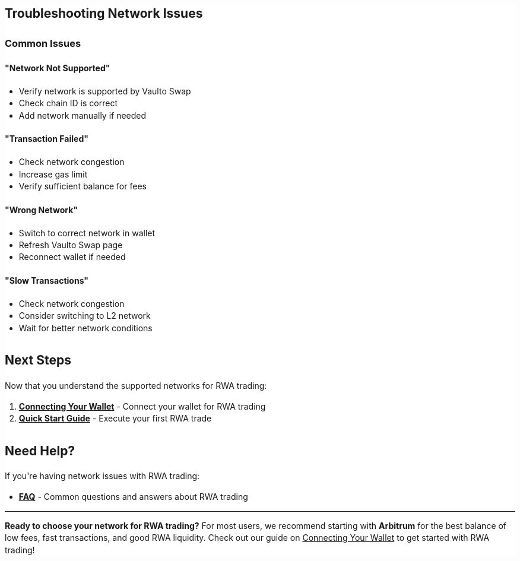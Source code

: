 ## Troubleshooting Network Issues

### Common Issues

#### "Network Not Supported"
- Verify network is supported by Vaulto Swap
- Check chain ID is correct
- Add network manually if needed

#### "Transaction Failed"
- Check network congestion
- Increase gas limit
- Verify sufficient balance for fees

#### "Wrong Network"
- Switch to correct network in wallet
- Refresh Vaulto Swap page
- Reconnect wallet if needed

#### "Slow Transactions"
- Check network congestion
- Consider switching to L2 network
- Wait for better network conditions

## Next Steps

Now that you understand the supported networks for RWA trading:

1. **[Connecting Your Wallet](connecting-wallet.md)** - Connect your wallet for RWA trading
2. **[Quick Start Guide](quick-start-guide.md)** - Execute your first RWA trade

## Need Help?

If you're having network issues with RWA trading:
- **[FAQ](faq.md)** - Common questions and answers about RWA trading

---

**Ready to choose your network for RWA trading?** For most users, we recommend starting with **Arbitrum** for the best balance of low fees, fast transactions, and good RWA liquidity. Check out our guide on [Connecting Your Wallet](connecting-wallet.md) to get started with RWA trading!